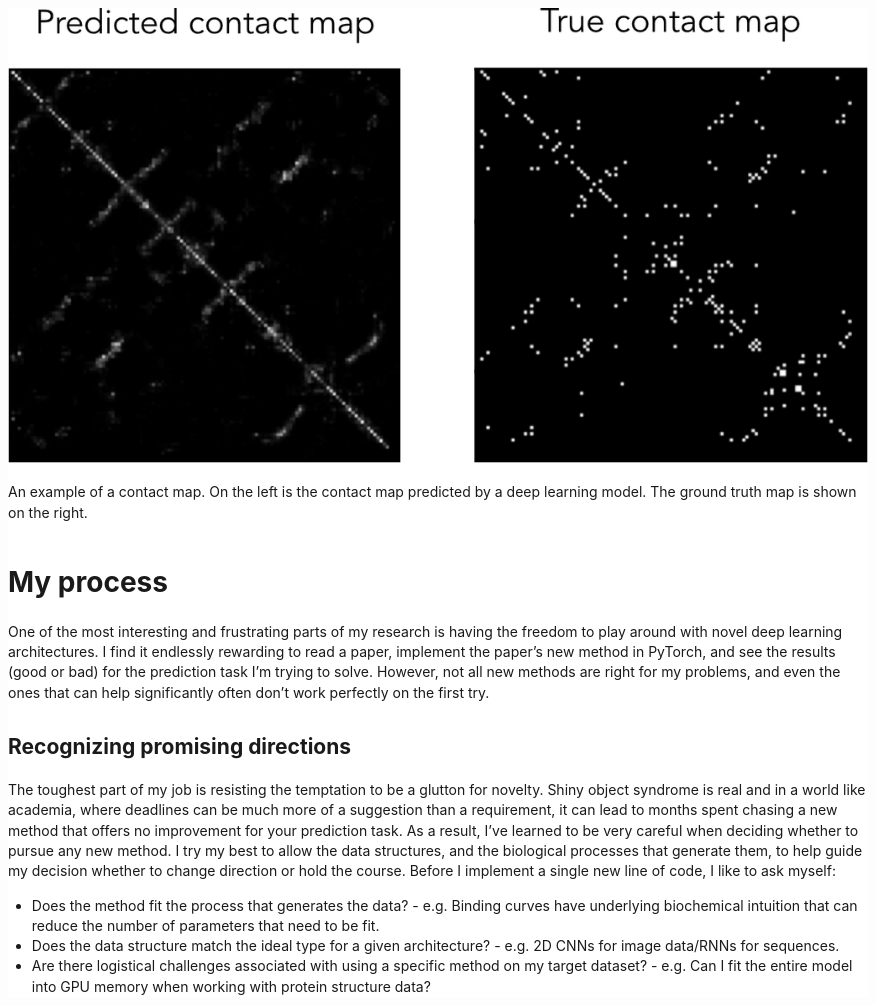   <img src="images/contact_map_example.png"><br>
  <p>An example of a contact map. On the left is the contact map predicted by a deep learning model. The ground truth map is shown on the right.</p>
</p>

# My process

One of the most interesting and frustrating parts of my research is having the freedom to play around with novel deep learning architectures. I find it endlessly rewarding to read a paper, implement the paper’s new method in PyTorch, and see the results (good or bad) for the prediction task I’m trying to solve. However, not all new methods are right for my problems, and even the ones that can help significantly often don’t work perfectly on the first try.

## Recognizing promising directions

The toughest part of my job is resisting the temptation to be a glutton for novelty. Shiny object syndrome is real and in a world like academia, where deadlines can be much more of a suggestion than a requirement, it can lead to months spent chasing a new method that offers no improvement for your prediction task. As a result, I’ve learned to be very careful when deciding whether to pursue any new method. I try my best to allow the data structures, and the biological processes that generate them, to help guide my decision whether to change direction or hold the course. Before I implement a single new line of code, I like to ask myself:

- Does the method fit the process that generates the data? - e.g. Binding curves have underlying biochemical intuition that can reduce the number of parameters that need to be fit.
- Does the data structure match the ideal type for a given architecture? - e.g. 2D CNNs for image data/RNNs for sequences.
- Are there logistical challenges associated with using a specific method on my target dataset? - e.g. Can I fit the entire model into GPU memory when working with protein structure data?
